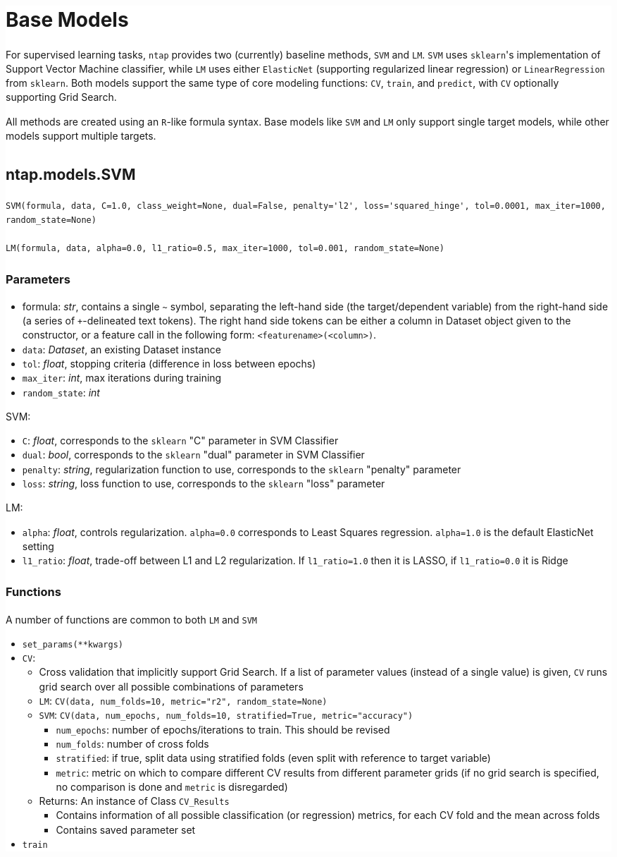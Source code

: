 # Base Models

For supervised learning tasks, `ntap` provides two (currently) baseline methods, `SVM` and `LM`. `SVM` uses `sklearn`'s implementation of Support Vector Machine classifier, while `LM` uses either `ElasticNet` (supporting regularized linear regression) or `LinearRegression` from `sklearn`. Both models support the same type of core modeling functions: `CV`, `train`, and `predict`, with `CV` optionally supporting Grid Search.

All methods are created using an `R`-like formula syntax. Base models like `SVM` and `LM` only support single target models, while other models support multiple targets.

## ntap.models.SVM

```
SVM(formula, data, C=1.0, class_weight=None, dual=False, penalty='l2', loss='squared_hinge', tol=0.0001, max_iter=1000, random_state=None)

LM(formula, data, alpha=0.0, l1_ratio=0.5, max_iter=1000, tol=0.001, random_state=None)
```

### Parameters
* formula: _str_, contains a single `~` symbol, separating the left-hand side (the target/dependent variable) from the right-hand side (a series of `+`-delineated text tokens). The right hand side tokens can be either a column in Dataset object given to the constructor, or a feature call in the following form: `<featurename>(<column>)`. 
* `data`: _Dataset_, an existing Dataset instance
* `tol`: _float_, stopping criteria (difference in loss between epochs)
* `max_iter`: _int_, max iterations during training 
* `random_state`: _int_

SVM:
* `C`: _float_, corresponds to the `sklearn` "C" parameter in SVM Classifier
* `dual`: _bool_, corresponds to the `sklearn` "dual" parameter in SVM Classifier
* `penalty`: _string_, regularization function to use, corresponds to the `sklearn` "penalty" parameter
* `loss`: _string_, loss function to use, corresponds to the `sklearn` "loss" parameter

LM: 
* `alpha`: _float_, controls regularization. `alpha=0.0` corresponds to Least Squares regression. `alpha=1.0` is the default ElasticNet setting
* `l1_ratio`: _float_, trade-off between L1 and L2 regularization. If `l1_ratio=1.0` then it is LASSO, if `l1_ratio=0.0` it is Ridge

### Functions

A number of functions are common to both `LM` and `SVM`

* `set_params(**kwargs)`
* `CV`:
	* Cross validation that implicitly support Grid Search. If a list of parameter values (instead of a single value) is given, `CV` runs grid search over all possible combinations of parameters
	* `LM`: `CV(data, num_folds=10, metric="r2", random_state=None)`
	* `SVM`: `CV(data, num_epochs, num_folds=10, stratified=True, metric="accuracy")`
		* `num_epochs`: number of epochs/iterations to train. This should be revised
		* `num_folds`: number of cross folds
		* `stratified`: if true, split data using stratified folds (even split with reference to target variable)
		* `metric`: metric on which to compare different CV results from different parameter grids (if no grid search is specified, no comparison is done and `metric` is disregarded)
	* Returns: An instance of Class `CV_Results`
		* Contains information of all possible classification (or regression) metrics, for each CV fold and the mean across folds
		* Contains saved parameter set 
* `train`